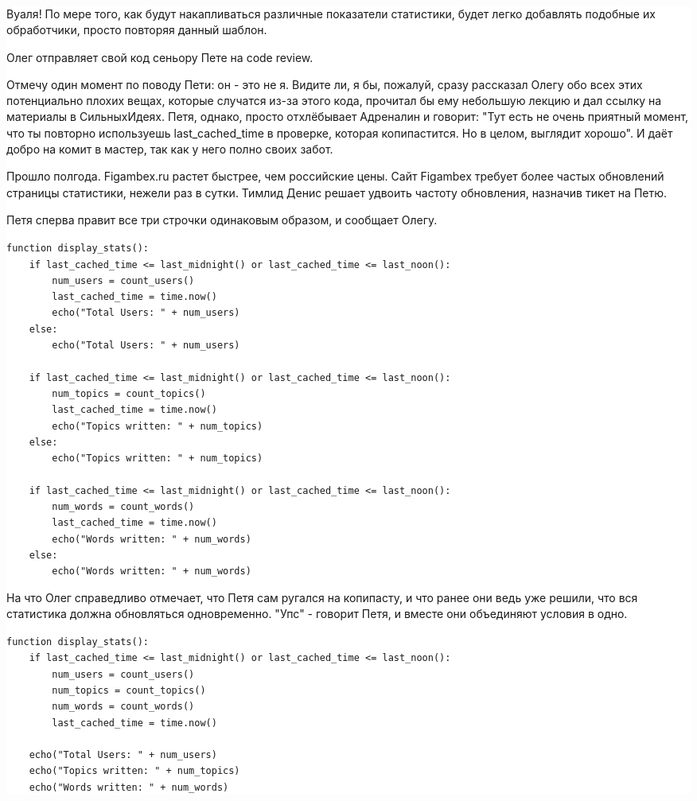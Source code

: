Вуаля! По мере того, как будут накапливаться различные показатели статистики, будет легко добавлять подобные их обработчики, просто повторяя данный шаблон.

Олег отправляет свой код сеньору Пете на code review.

Отмечу один момент по поводу Пети: он - это не я. Видите ли, я бы, пожалуй, сразу рассказал Олегу обо всех этих потенциально плохих вещах, которые случатся из-за этого кода, прочитал бы ему небольшую лекцию и дал ссылку на материалы в СильныхИдеях.
Петя, однако, просто отхлёбывает Адреналин и говорит: "Тут есть не очень приятный момент, что ты повторно используешь last_cached_time в проверке, которая копипастится. Но в целом, выглядит хорошо". И даёт добро на комит в мастер, так как у него полно своих забот. 

Прошло полгода. Figambex.ru растет быстрее, чем российские цены. Сайт Figambex требует более частых обновлений страницы статистики, нежели раз в сутки. Тимлид Денис решает удвоить частоту обновления, назначив тикет на Петю.

Петя сперва правит все три строчки одинаковым образом, и сообщает Олегу. 

```
function display_stats():
    if last_cached_time <= last_midnight() or last_cached_time <= last_noon():
        num_users = count_users()
        last_cached_time = time.now()
        echo("Total Users: " + num_users)
    else:
        echo("Total Users: " + num_users)

    if last_cached_time <= last_midnight() or last_cached_time <= last_noon():
        num_topics = count_topics()
        last_cached_time = time.now()
        echo("Topics written: " + num_topics)
    else:
        echo("Topics written: " + num_topics)

    if last_cached_time <= last_midnight() or last_cached_time <= last_noon():
        num_words = count_words()
        last_cached_time = time.now()
        echo("Words written: " + num_words)
    else:
        echo("Words written: " + num_words)
```

На что Олег справедливо отмечает, что Петя сам ругался на копипасту, и что ранее они ведь уже решили, что вся статистика должна обновляться одновременно. "Упс" - говорит Петя, и вместе они объединяют условия в одно. 

```
function display_stats():
    if last_cached_time <= last_midnight() or last_cached_time <= last_noon():
        num_users = count_users()
        num_topics = count_topics()
        num_words = count_words()
        last_cached_time = time.now()

    echo("Total Users: " + num_users)
    echo("Topics written: " + num_topics)
    echo("Words written: " + num_words)

```
